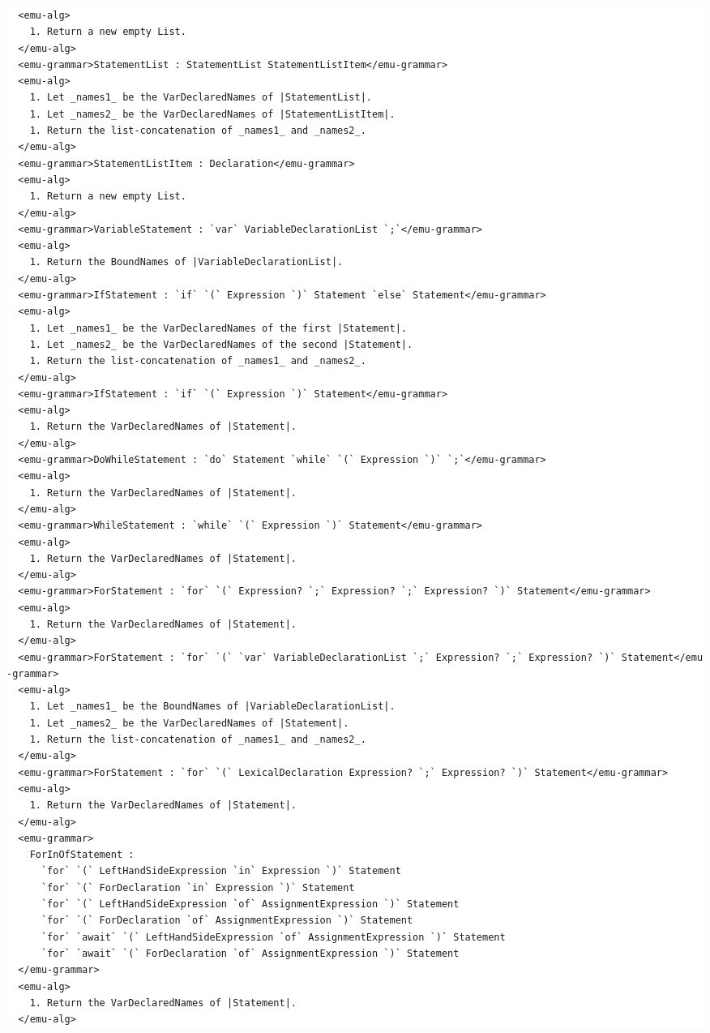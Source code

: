       <emu-alg>
        1. Return a new empty List.
      </emu-alg>
      <emu-grammar>StatementList : StatementList StatementListItem</emu-grammar>
      <emu-alg>
        1. Let _names1_ be the VarDeclaredNames of |StatementList|.
        1. Let _names2_ be the VarDeclaredNames of |StatementListItem|.
        1. Return the list-concatenation of _names1_ and _names2_.
      </emu-alg>
      <emu-grammar>StatementListItem : Declaration</emu-grammar>
      <emu-alg>
        1. Return a new empty List.
      </emu-alg>
      <emu-grammar>VariableStatement : `var` VariableDeclarationList `;`</emu-grammar>
      <emu-alg>
        1. Return the BoundNames of |VariableDeclarationList|.
      </emu-alg>
      <emu-grammar>IfStatement : `if` `(` Expression `)` Statement `else` Statement</emu-grammar>
      <emu-alg>
        1. Let _names1_ be the VarDeclaredNames of the first |Statement|.
        1. Let _names2_ be the VarDeclaredNames of the second |Statement|.
        1. Return the list-concatenation of _names1_ and _names2_.
      </emu-alg>
      <emu-grammar>IfStatement : `if` `(` Expression `)` Statement</emu-grammar>
      <emu-alg>
        1. Return the VarDeclaredNames of |Statement|.
      </emu-alg>
      <emu-grammar>DoWhileStatement : `do` Statement `while` `(` Expression `)` `;`</emu-grammar>
      <emu-alg>
        1. Return the VarDeclaredNames of |Statement|.
      </emu-alg>
      <emu-grammar>WhileStatement : `while` `(` Expression `)` Statement</emu-grammar>
      <emu-alg>
        1. Return the VarDeclaredNames of |Statement|.
      </emu-alg>
      <emu-grammar>ForStatement : `for` `(` Expression? `;` Expression? `;` Expression? `)` Statement</emu-grammar>
      <emu-alg>
        1. Return the VarDeclaredNames of |Statement|.
      </emu-alg>
      <emu-grammar>ForStatement : `for` `(` `var` VariableDeclarationList `;` Expression? `;` Expression? `)` Statement</emu-grammar>
      <emu-alg>
        1. Let _names1_ be the BoundNames of |VariableDeclarationList|.
        1. Let _names2_ be the VarDeclaredNames of |Statement|.
        1. Return the list-concatenation of _names1_ and _names2_.
      </emu-alg>
      <emu-grammar>ForStatement : `for` `(` LexicalDeclaration Expression? `;` Expression? `)` Statement</emu-grammar>
      <emu-alg>
        1. Return the VarDeclaredNames of |Statement|.
      </emu-alg>
      <emu-grammar>
        ForInOfStatement :
          `for` `(` LeftHandSideExpression `in` Expression `)` Statement
          `for` `(` ForDeclaration `in` Expression `)` Statement
          `for` `(` LeftHandSideExpression `of` AssignmentExpression `)` Statement
          `for` `(` ForDeclaration `of` AssignmentExpression `)` Statement
          `for` `await` `(` LeftHandSideExpression `of` AssignmentExpression `)` Statement
          `for` `await` `(` ForDeclaration `of` AssignmentExpression `)` Statement
      </emu-grammar>
      <emu-alg>
        1. Return the VarDeclaredNames of |Statement|.
      </emu-alg>